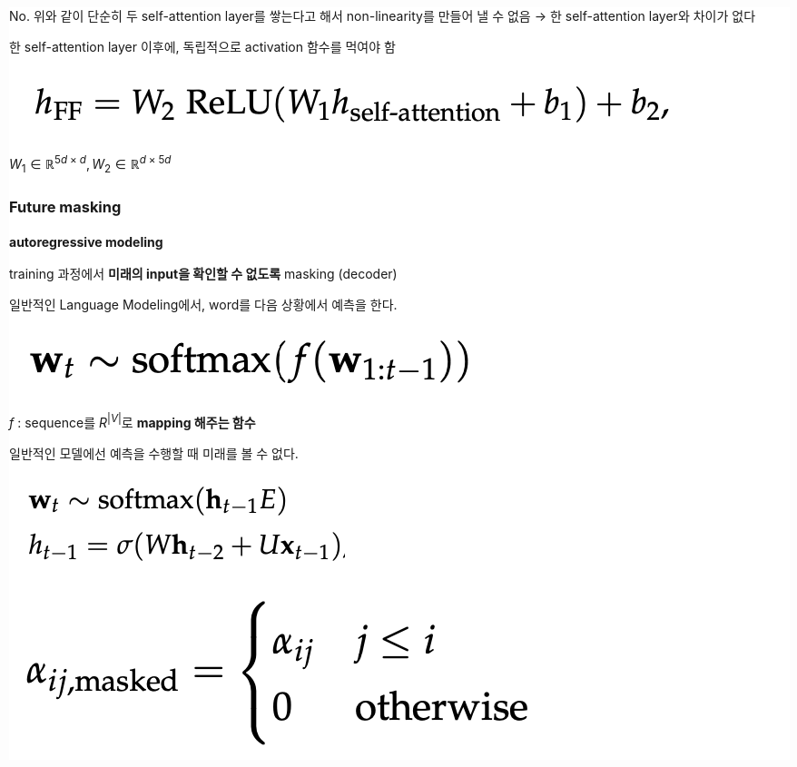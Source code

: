 
No. 위와 같이 단순히 두 self-attention layer를 쌓는다고 해서 non-linearity를 만들어 낼 수 없음 → 한 self-attention layer와 차이가 없다


한 self-attention layer 이후에, 독립적으로 activation 함수를 먹여야 함


![19](/assets/img/2023-07-18-CS224n---Lecture-9-(Self-Attention,-Transformer).md/19.png)


$W_1 \in \mathbb{R}^{5d\times d}, W_2 \in \mathbb{R}^{d\times 5d}$



### Future masking


**autoregressive modeling**


training 과정에서 **미래의 input을 확인할 수 없도록** masking (decoder)


일반적인 Language Modeling에서, word를 다음 상황에서 예측을 한다.


![20](/assets/img/2023-07-18-CS224n---Lecture-9-(Self-Attention,-Transformer).md/20.png)


$f$ : sequence를 $R^{|V|}$로 **mapping 해주는 함수**


일반적인 모델에선 예측을 수행할 때 미래를 볼 수 없다.


![21](/assets/img/2023-07-18-CS224n---Lecture-9-(Self-Attention,-Transformer).md/21.png)


![22](/assets/img/2023-07-18-CS224n---Lecture-9-(Self-Attention,-Transformer).md/22.png)
